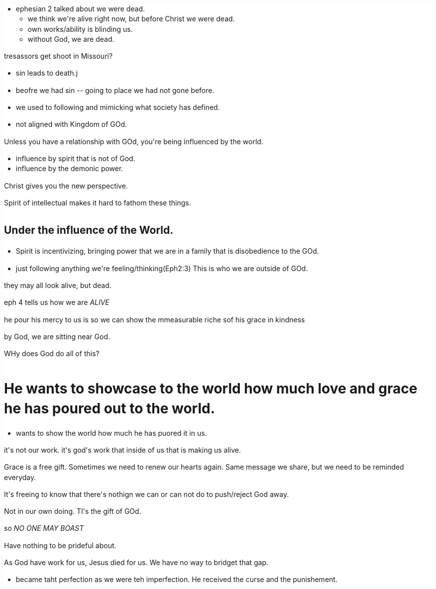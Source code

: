 
- ephesian 2 talked about we were dead.
  - we think we're alive right now, but before Christ we were dead.
  - own works/ability is blinding us.
  - without God, we are dead.
 
tresassors get shoot in Missouri?
- sin leads to death.j
- beofre we had sin -- going to place we had not gone before.

- we used to following and mimicking what society has defined.

- not aligned with Kingdom of GOd.

Unless you have a relationship with GOd, you're being influenced by the world.
  - influence by spirit that is not of God.
  - influence by the demonic power.

Christ gives you the new perspective.

Spirit of intellectual makes it hard to fathom these things.

## Under the influence of the World.
  - Spirit is incentivizing, bringing power that we are in a family that is disobedience to the GOd.

- just following anything we're feeling/thinking(Eph2:3)
This is who we are outside of GOd.

they may all look alive, but dead.

eph 4 tells us how we are *ALIVE*

he pour his mercy to us is so we can show the mmeasurable riche sof his grace in kindness

by God, we are sitting near God.

WHy does God do all of this?

# He wants to showcase to the world how much love and grace he has poured out to the world.

- wants to show the world how much he has puored it in us.

it's not our work. it's god's work that inside of us that is making us alive.

Grace is a free gift. 
Sometimes we need to renew our hearts again.
Same message we share, but we need to be reminded everyday.

It's freeing to know that there's nothign we can or can not do to push/reject God away.

Not in our own doing. TI's the gift of GOd.

so *NO ONE MAY BOAST*

Have nothing to be prideful about.

As God have work for us, Jesus died for us. We have no way to bridget that gap. 
- became taht perfection as we were teh imperfection.
He received the curse and the punishement.
